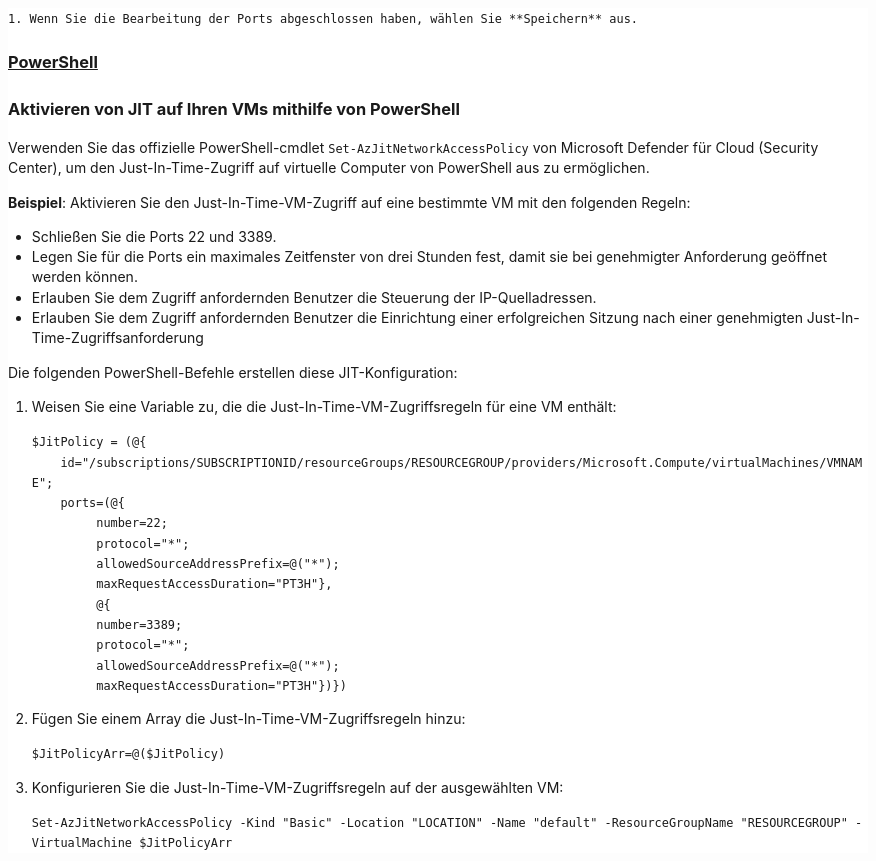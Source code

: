     1. Wenn Sie die Bearbeitung der Ports abgeschlossen haben, wählen Sie **Speichern** aus.


### <a name="powershell"></a>[**PowerShell**](#tab/jit-config-powershell)

### <a name="enable-jit-on-your-vms-using-powershell"></a>Aktivieren von JIT auf Ihren VMs mithilfe von PowerShell

Verwenden Sie das offizielle PowerShell-cmdlet `Set-AzJitNetworkAccessPolicy` von Microsoft Defender für Cloud (Security Center), um den Just-In-Time-Zugriff auf virtuelle Computer von PowerShell aus zu ermöglichen.

**Beispiel**: Aktivieren Sie den Just-In-Time-VM-Zugriff auf eine bestimmte VM mit den folgenden Regeln:

* Schließen Sie die Ports 22 und 3389.
* Legen Sie für die Ports ein maximales Zeitfenster von drei Stunden fest, damit sie bei genehmigter Anforderung geöffnet werden können.
* Erlauben Sie dem Zugriff anfordernden Benutzer die Steuerung der IP-Quelladressen.
* Erlauben Sie dem Zugriff anfordernden Benutzer die Einrichtung einer erfolgreichen Sitzung nach einer genehmigten Just-In-Time-Zugriffsanforderung

Die folgenden PowerShell-Befehle erstellen diese JIT-Konfiguration:

1. Weisen Sie eine Variable zu, die die Just-In-Time-VM-Zugriffsregeln für eine VM enthält:

    ```azurepowershell
    $JitPolicy = (@{
        id="/subscriptions/SUBSCRIPTIONID/resourceGroups/RESOURCEGROUP/providers/Microsoft.Compute/virtualMachines/VMNAME";
        ports=(@{
             number=22;
             protocol="*";
             allowedSourceAddressPrefix=@("*");
             maxRequestAccessDuration="PT3H"},
             @{
             number=3389;
             protocol="*";
             allowedSourceAddressPrefix=@("*");
             maxRequestAccessDuration="PT3H"})})
    ```

1. Fügen Sie einem Array die Just-In-Time-VM-Zugriffsregeln hinzu:
    
    ```azurepowershell
    $JitPolicyArr=@($JitPolicy)
    ```

1. Konfigurieren Sie die Just-In-Time-VM-Zugriffsregeln auf der ausgewählten VM:
    
    ```azurepowershell
    Set-AzJitNetworkAccessPolicy -Kind "Basic" -Location "LOCATION" -Name "default" -ResourceGroupName "RESOURCEGROUP" -VirtualMachine $JitPolicyArr
    ```
